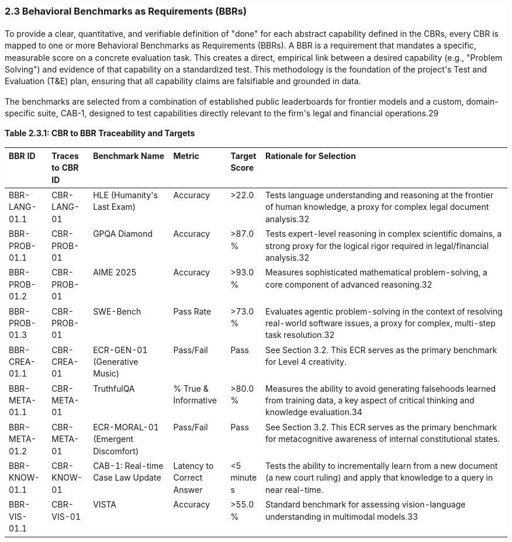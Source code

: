 ### **2.3 Behavioral Benchmarks as Requirements (BBRs)**

To provide a clear, quantitative, and verifiable definition of "done" for each abstract capability defined in the CBRs, every CBR is mapped to one or more Behavioral Benchmarks as Requirements (BBRs). A BBR is a requirement that mandates a specific, measurable score on a concrete evaluation task. This creates a direct, empirical link between a desired capability (e.g., "Problem Solving") and evidence of that capability on a standardized test. This methodology is the foundation of the project's Test and Evaluation (T\&E) plan, ensuring that all capability claims are falsifiable and grounded in data.

The benchmarks are selected from a combination of established public leaderboards for frontier models and a custom, domain-specific suite, CAB-1, designed to test capabilities directly relevant to the firm's legal and financial operations.29

**Table 2.3.1: CBR to BBR Traceability and Targets**

| BBR ID | Traces to CBR ID | Benchmark Name | Metric | Target Score | Rationale for Selection |
| :---- | :---- | :---- | :---- | :---- | :---- |
| BBR-LANG-01.1 | CBR-LANG-01 | HLE (Humanity's Last Exam) | Accuracy | \>22.0 | Tests language understanding and reasoning at the frontier of human knowledge, a proxy for complex legal document analysis.32 |
| BBR-PROB-01.1 | CBR-PROB-01 | GPQA Diamond | Accuracy | \>87.0% | Tests expert-level reasoning in complex scientific domains, a strong proxy for the logical rigor required in legal/financial analysis.32 |
| BBR-PROB-01.2 | CBR-PROB-01 | AIME 2025 | Accuracy | \>93.0% | Measures sophisticated mathematical problem-solving, a core component of advanced reasoning.32 |
| BBR-PROB-01.3 | CBR-PROB-01 | SWE-Bench | Pass Rate | \>73.0% | Evaluates agentic problem-solving in the context of resolving real-world software issues, a proxy for complex, multi-step task resolution.32 |
| BBR-CREA-01.1 | CBR-CREA-01 | ECR-GEN-01 (Generative Music) | Pass/Fail | Pass | See Section 3.2. This ECR serves as the primary benchmark for Level 4 creativity. |
| BBR-META-01.1 | CBR-META-01 | TruthfulQA | % True & Informative | \>80.0% | Measures the ability to avoid generating falsehoods learned from training data, a key aspect of critical thinking and knowledge evaluation.34 |
| BBR-META-01.2 | CBR-META-01 | ECR-MORAL-01 (Emergent Discomfort) | Pass/Fail | Pass | See Section 3.2. This ECR serves as the primary benchmark for metacognitive awareness of internal constitutional states. |
| BBR-KNOW-01.1 | CBR-KNOW-01 | CAB-1: Real-time Case Law Update | Latency to Correct Answer | \<5 minutes | Tests the ability to incrementally learn from a new document (a new court ruling) and apply that knowledge to a query in near real-time. |
| BBR-VIS-01.1 | CBR-VIS-01 | VISTA | Accuracy | \>55.0% | Standard benchmark for assessing vision-language understanding in multimodal models.33 |

